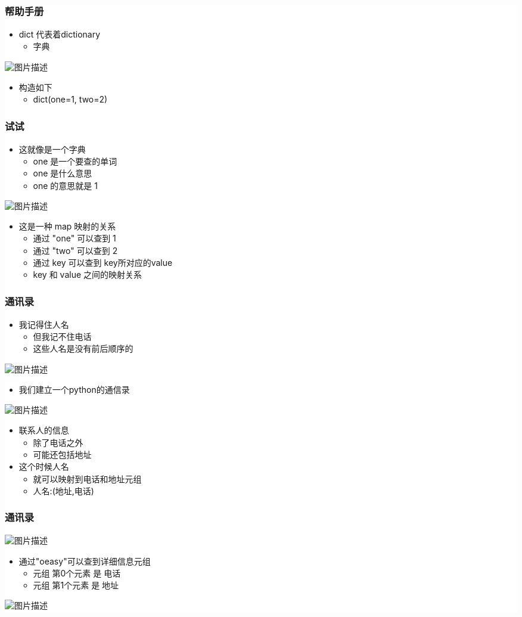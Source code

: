 ### 帮助手册

- dict 代表着dictionary
	- 字典

![图片描述](https://doc.shiyanlou.com/courses/uid1190679-20220830-1661860702359)

- 构造如下
  - dict(one=1, two=2)

### 试试

- 这就像是一个字典
	- one 是一个要查的单词
	- one 是什么意思
	- one 的意思就是 1

![图片描述](https://doc.shiyanlou.com/courses/uid1190679-20221214-1671013604219)

- 这是一种 map 映射的关系
	- 通过 "one" 可以查到 1
	- 通过 "two" 可以查到 2
	- 通过 key 可以查到 key所对应的value
    - key 和 value 之间的映射关系

### 通讯录

- 我记得住人名
	- 但我记不住电话
	- 这些人名是没有前后顺序的

![图片描述](https://doc.shiyanlou.com/courses/uid1190679-20210914-1631605238357)

- 我们建立一个python的通信录

![图片描述](https://doc.shiyanlou.com/courses/uid1190679-20221214-1671014041935)

- 联系人的信息
	- 除了电话之外
	- 可能还包括地址
- 这个时候人名
	- 就可以映射到电话和地址元组
	- 人名:(地址,电话)

### 通讯录

![图片描述](https://doc.shiyanlou.com/courses/uid1190679-20210914-1631605765613)

- 通过"oeasy"可以查到详细信息元组
	- 元组 第0个元素 是 电话
	- 元组 第1个元素 是 地址

![图片描述](https://doc.shiyanlou.com/courses/uid1190679-20221214-1671014160097)
